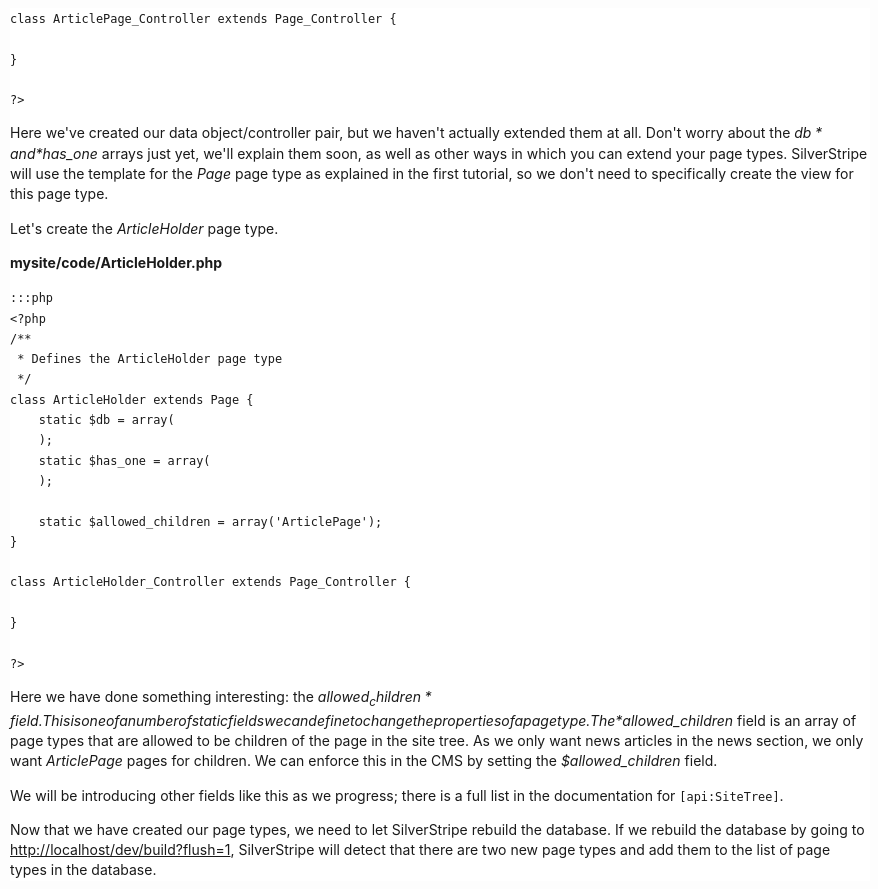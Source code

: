 	class ArticlePage_Controller extends Page_Controller {
		
	}
	 
	?>


Here we've created our data object/controller pair, but we haven't actually extended them at all. Don't worry about the
*$db* and *$has_one* arrays just yet, we'll explain them soon, as well as other ways in which you can extend your page
types. SilverStripe will use the template for the *Page* page type as explained in the first tutorial, so we don't need
to specifically create the view for this page type.

Let's create the *ArticleHolder* page type.

**mysite/code/ArticleHolder.php**

	:::php
	<?php
	/**
	 * Defines the ArticleHolder page type
	 */
	class ArticleHolder extends Page {
		static $db = array(
		);
		static $has_one = array(
		);
	   
		static $allowed_children = array('ArticlePage');
	}
	 
	class ArticleHolder_Controller extends Page_Controller {
		
	}
	 
	?>


Here we have done something interesting: the *$allowed_children* field. This is one of a number of static fields we can
define to change the properties of a page type. The *$allowed_children* field is an array of page types that are allowed
to be children of the page in the site tree. As we only want news articles in the news section, we only want
*ArticlePage* pages for children. We can enforce this in the CMS by setting the *$allowed_children* field.

We will be introducing other fields like this as we progress; there is a full list in the documentation for
`[api:SiteTree]`.

Now that we have created our page types, we need to let SilverStripe rebuild the database. If we rebuild the database by 
going to [http://localhost/dev/build?flush=1](http://localhost/dev/build?flush=1), SilverStripe will detect that there are two
new page types and add them to the list of page types in the database.
